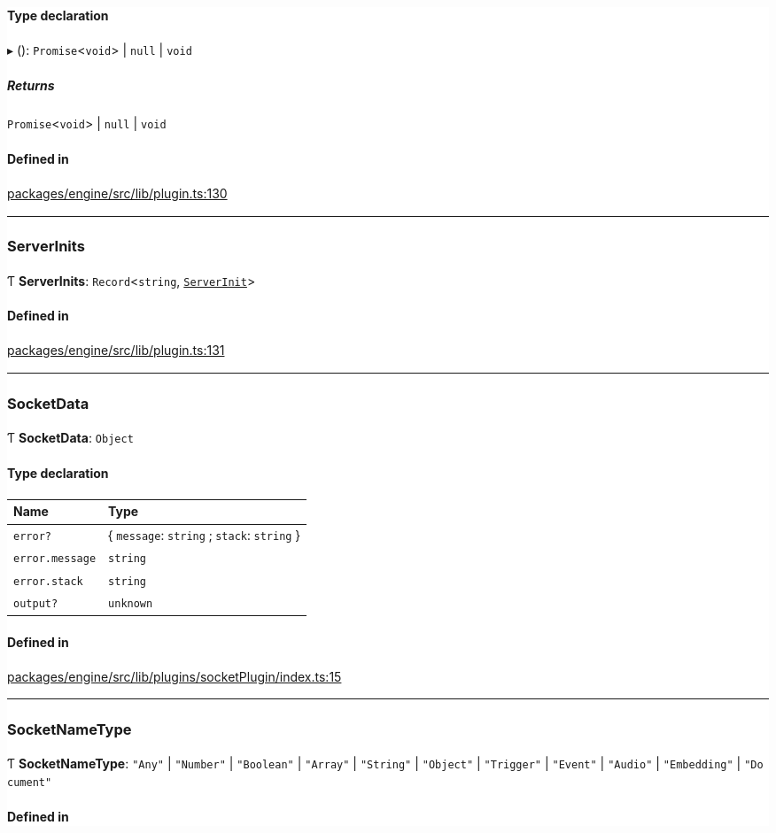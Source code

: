 #### Type declaration

▸ (): `Promise`<`void`\> \| ``null`` \| `void`

##### Returns

`Promise`<`void`\> \| ``null`` \| `void`

#### Defined in

[packages/engine/src/lib/plugin.ts:130](https://github.com/Oneirocom/MagickML/blob/f74165ec/packages/engine/src/lib/plugin.ts#L130)

___

### ServerInits

Ƭ **ServerInits**: `Record`<`string`, [`ServerInit`](modules.md#serverinit)\>

#### Defined in

[packages/engine/src/lib/plugin.ts:131](https://github.com/Oneirocom/MagickML/blob/f74165ec/packages/engine/src/lib/plugin.ts#L131)

___

### SocketData

Ƭ **SocketData**: `Object`

#### Type declaration

| Name | Type |
| :------ | :------ |
| `error?` | { `message`: `string` ; `stack`: `string`  } |
| `error.message` | `string` |
| `error.stack` | `string` |
| `output?` | `unknown` |

#### Defined in

[packages/engine/src/lib/plugins/socketPlugin/index.ts:15](https://github.com/Oneirocom/MagickML/blob/f74165ec/packages/engine/src/lib/plugins/socketPlugin/index.ts#L15)

___

### SocketNameType

Ƭ **SocketNameType**: ``"Any"`` \| ``"Number"`` \| ``"Boolean"`` \| ``"Array"`` \| ``"String"`` \| ``"Object"`` \| ``"Trigger"`` \| ``"Event"`` \| ``"Audio"`` \| ``"Embedding"`` \| ``"Document"``

#### Defined in
